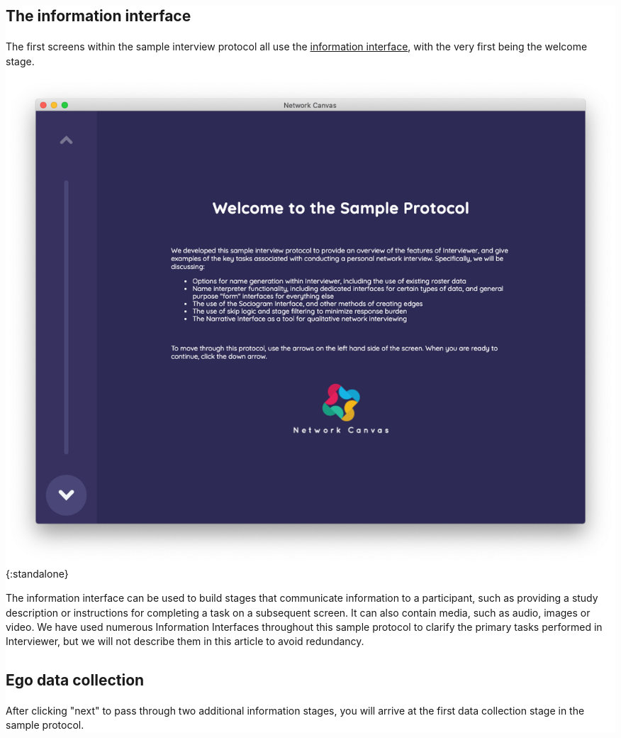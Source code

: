 ## The information interface

The first screens within the sample interview protocol all use the [information interface](../_interface-documentation/information.md), with the very first being the welcome stage.

![The welcome stage](/assets/img/sample-protocol/welcome-info.png){:standalone}

The information interface can be used to build stages that communicate information to a participant, such as providing a study description or instructions for completing a task on a subsequent screen. It can also contain media, such as audio, images or video. We have used numerous Information Interfaces throughout this sample protocol to clarify the primary tasks performed in Interviewer, but we will not describe them in this article to avoid redundancy.

## Ego data collection

After clicking "next" to  pass through two additional information stages, you will arrive at the first data collection stage in the sample protocol.
